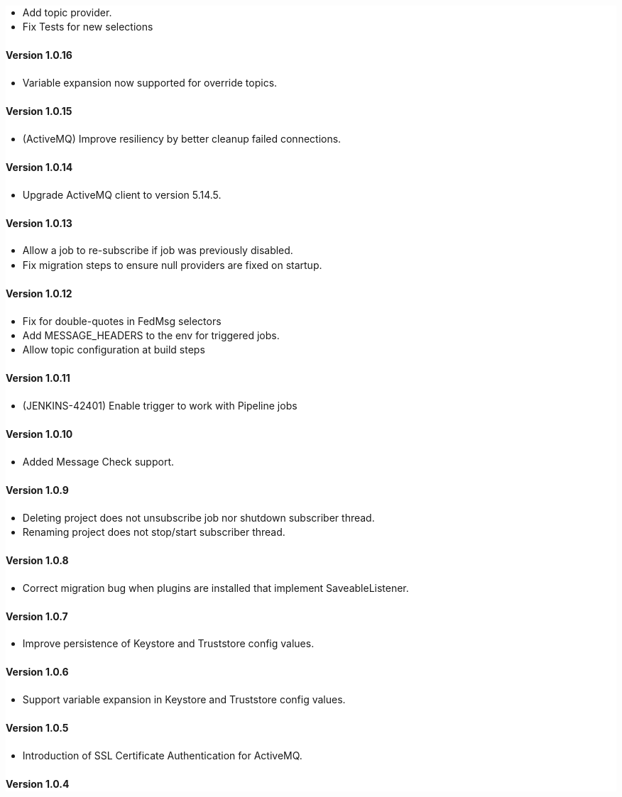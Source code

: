 -   Add topic provider.
-   Fix Tests for new selections

#### Version 1.0.16

-   Variable expansion now supported for override topics.

#### Version 1.0.15

-   (ActiveMQ) Improve resiliency by better cleanup failed connections.

#### Version 1.0.14

-   Upgrade ActiveMQ client to version 5.14.5.

#### Version 1.0.13

-   Allow a job to re-subscribe if job was previously disabled.
-   Fix migration steps to ensure null providers are fixed on startup.

#### Version 1.0.12

-   Fix for double-quotes in FedMsg selectors
-   Add MESSAGE\_HEADERS to the env for triggered jobs.
-   Allow topic configuration at build steps

#### Version 1.0.11

-   (JENKINS-42401) Enable trigger to work with Pipeline jobs

#### Version 1.0.10

-   Added Message Check support.

#### Version 1.0.9

-   Deleting project does not unsubscribe job nor shutdown subscriber
    thread.
-   Renaming project does not stop/start subscriber thread.

#### Version 1.0.8

-   Correct migration bug when plugins are installed that implement
    SaveableListener.

#### Version 1.0.7

-   Improve persistence of Keystore and Truststore config values.

#### Version 1.0.6

-   Support variable expansion in Keystore and Truststore config values.

#### Version 1.0.5

-   Introduction of SSL Certificate Authentication for ActiveMQ.

#### Version 1.0.4
